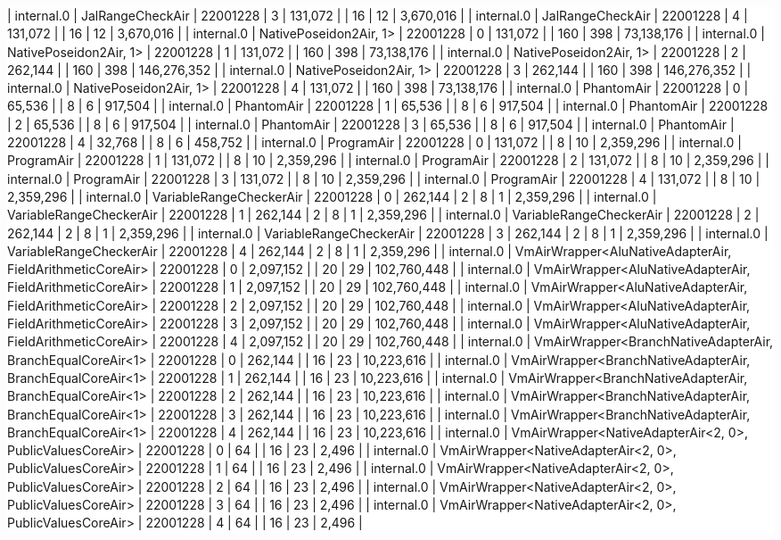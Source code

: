| internal.0 | JalRangeCheckAir | 22001228 | 3 | 131,072 |  | 16 | 12 | 3,670,016 | 
| internal.0 | JalRangeCheckAir | 22001228 | 4 | 131,072 |  | 16 | 12 | 3,670,016 | 
| internal.0 | NativePoseidon2Air<BabyBearParameters>, 1> | 22001228 | 0 | 131,072 |  | 160 | 398 | 73,138,176 | 
| internal.0 | NativePoseidon2Air<BabyBearParameters>, 1> | 22001228 | 1 | 131,072 |  | 160 | 398 | 73,138,176 | 
| internal.0 | NativePoseidon2Air<BabyBearParameters>, 1> | 22001228 | 2 | 262,144 |  | 160 | 398 | 146,276,352 | 
| internal.0 | NativePoseidon2Air<BabyBearParameters>, 1> | 22001228 | 3 | 262,144 |  | 160 | 398 | 146,276,352 | 
| internal.0 | NativePoseidon2Air<BabyBearParameters>, 1> | 22001228 | 4 | 131,072 |  | 160 | 398 | 73,138,176 | 
| internal.0 | PhantomAir | 22001228 | 0 | 65,536 |  | 8 | 6 | 917,504 | 
| internal.0 | PhantomAir | 22001228 | 1 | 65,536 |  | 8 | 6 | 917,504 | 
| internal.0 | PhantomAir | 22001228 | 2 | 65,536 |  | 8 | 6 | 917,504 | 
| internal.0 | PhantomAir | 22001228 | 3 | 65,536 |  | 8 | 6 | 917,504 | 
| internal.0 | PhantomAir | 22001228 | 4 | 32,768 |  | 8 | 6 | 458,752 | 
| internal.0 | ProgramAir | 22001228 | 0 | 131,072 |  | 8 | 10 | 2,359,296 | 
| internal.0 | ProgramAir | 22001228 | 1 | 131,072 |  | 8 | 10 | 2,359,296 | 
| internal.0 | ProgramAir | 22001228 | 2 | 131,072 |  | 8 | 10 | 2,359,296 | 
| internal.0 | ProgramAir | 22001228 | 3 | 131,072 |  | 8 | 10 | 2,359,296 | 
| internal.0 | ProgramAir | 22001228 | 4 | 131,072 |  | 8 | 10 | 2,359,296 | 
| internal.0 | VariableRangeCheckerAir | 22001228 | 0 | 262,144 | 2 | 8 | 1 | 2,359,296 | 
| internal.0 | VariableRangeCheckerAir | 22001228 | 1 | 262,144 | 2 | 8 | 1 | 2,359,296 | 
| internal.0 | VariableRangeCheckerAir | 22001228 | 2 | 262,144 | 2 | 8 | 1 | 2,359,296 | 
| internal.0 | VariableRangeCheckerAir | 22001228 | 3 | 262,144 | 2 | 8 | 1 | 2,359,296 | 
| internal.0 | VariableRangeCheckerAir | 22001228 | 4 | 262,144 | 2 | 8 | 1 | 2,359,296 | 
| internal.0 | VmAirWrapper<AluNativeAdapterAir, FieldArithmeticCoreAir> | 22001228 | 0 | 2,097,152 |  | 20 | 29 | 102,760,448 | 
| internal.0 | VmAirWrapper<AluNativeAdapterAir, FieldArithmeticCoreAir> | 22001228 | 1 | 2,097,152 |  | 20 | 29 | 102,760,448 | 
| internal.0 | VmAirWrapper<AluNativeAdapterAir, FieldArithmeticCoreAir> | 22001228 | 2 | 2,097,152 |  | 20 | 29 | 102,760,448 | 
| internal.0 | VmAirWrapper<AluNativeAdapterAir, FieldArithmeticCoreAir> | 22001228 | 3 | 2,097,152 |  | 20 | 29 | 102,760,448 | 
| internal.0 | VmAirWrapper<AluNativeAdapterAir, FieldArithmeticCoreAir> | 22001228 | 4 | 2,097,152 |  | 20 | 29 | 102,760,448 | 
| internal.0 | VmAirWrapper<BranchNativeAdapterAir, BranchEqualCoreAir<1> | 22001228 | 0 | 262,144 |  | 16 | 23 | 10,223,616 | 
| internal.0 | VmAirWrapper<BranchNativeAdapterAir, BranchEqualCoreAir<1> | 22001228 | 1 | 262,144 |  | 16 | 23 | 10,223,616 | 
| internal.0 | VmAirWrapper<BranchNativeAdapterAir, BranchEqualCoreAir<1> | 22001228 | 2 | 262,144 |  | 16 | 23 | 10,223,616 | 
| internal.0 | VmAirWrapper<BranchNativeAdapterAir, BranchEqualCoreAir<1> | 22001228 | 3 | 262,144 |  | 16 | 23 | 10,223,616 | 
| internal.0 | VmAirWrapper<BranchNativeAdapterAir, BranchEqualCoreAir<1> | 22001228 | 4 | 262,144 |  | 16 | 23 | 10,223,616 | 
| internal.0 | VmAirWrapper<NativeAdapterAir<2, 0>, PublicValuesCoreAir> | 22001228 | 0 | 64 |  | 16 | 23 | 2,496 | 
| internal.0 | VmAirWrapper<NativeAdapterAir<2, 0>, PublicValuesCoreAir> | 22001228 | 1 | 64 |  | 16 | 23 | 2,496 | 
| internal.0 | VmAirWrapper<NativeAdapterAir<2, 0>, PublicValuesCoreAir> | 22001228 | 2 | 64 |  | 16 | 23 | 2,496 | 
| internal.0 | VmAirWrapper<NativeAdapterAir<2, 0>, PublicValuesCoreAir> | 22001228 | 3 | 64 |  | 16 | 23 | 2,496 | 
| internal.0 | VmAirWrapper<NativeAdapterAir<2, 0>, PublicValuesCoreAir> | 22001228 | 4 | 64 |  | 16 | 23 | 2,496 | 